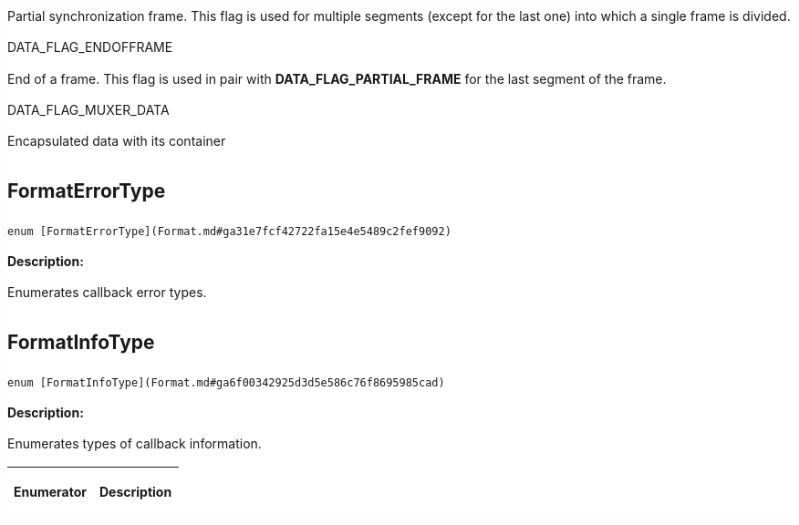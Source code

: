 <td class="cellrowborder" valign="top" width="50%" headers="mcps1.1.3.1.2 "><p id="p1831628170093521"><a name="p1831628170093521"></a><a name="p1831628170093521"></a>Partial synchronization frame. This flag is used for multiple segments (except for the last one) into which a single frame is divided. </p>
 </td>
</tr>
<tr id="row285435004093521"><td class="cellrowborder" valign="top" width="50%" headers="mcps1.1.3.1.1 "><strong id="ggacff079fdf8427c743f9197ea5be33a7fa5fd5b55061c6e94a8a12f9cf9d2009a7"><a name="ggacff079fdf8427c743f9197ea5be33a7fa5fd5b55061c6e94a8a12f9cf9d2009a7"></a><a name="ggacff079fdf8427c743f9197ea5be33a7fa5fd5b55061c6e94a8a12f9cf9d2009a7"></a></strong>DATA_FLAG_ENDOFFRAME&nbsp;</td>
<td class="cellrowborder" valign="top" width="50%" headers="mcps1.1.3.1.2 "><p id="p833444118093521"><a name="p833444118093521"></a><a name="p833444118093521"></a>End of a frame. This flag is used in pair with <strong id="b760481914093521"><a name="b760481914093521"></a><a name="b760481914093521"></a>DATA_FLAG_PARTIAL_FRAME</strong> for the last segment of the frame. </p>
 </td>
</tr>
<tr id="row278471952093521"><td class="cellrowborder" valign="top" width="50%" headers="mcps1.1.3.1.1 "><strong id="ggacff079fdf8427c743f9197ea5be33a7faeb92d052f544e6cde910fb669790a804"><a name="ggacff079fdf8427c743f9197ea5be33a7faeb92d052f544e6cde910fb669790a804"></a><a name="ggacff079fdf8427c743f9197ea5be33a7faeb92d052f544e6cde910fb669790a804"></a></strong>DATA_FLAG_MUXER_DATA&nbsp;</td>
<td class="cellrowborder" valign="top" width="50%" headers="mcps1.1.3.1.2 "><p id="p384267497093521"><a name="p384267497093521"></a><a name="p384267497093521"></a>Encapsulated data with its container </p>
 </td>
</tr>
</tbody>
</table>

## FormatErrorType<a name="ga31e7fcf42722fa15e4e5489c2fef9092"></a>

```
enum [FormatErrorType](Format.md#ga31e7fcf42722fa15e4e5489c2fef9092)
```

 **Description:**

Enumerates callback error types. 

## FormatInfoType<a name="ga6f00342925d3d5e586c76f8695985cad"></a>

```
enum [FormatInfoType](Format.md#ga6f00342925d3d5e586c76f8695985cad)
```

 **Description:**

Enumerates types of callback information. 

<a name="table1086668767093521"></a>
<table><thead align="left"><tr id="row264059071093521"><th class="cellrowborder" valign="top" width="50%" id="mcps1.1.3.1.1"><p id="p204214856093521"><a name="p204214856093521"></a><a name="p204214856093521"></a>Enumerator</p>
</th>
<th class="cellrowborder" valign="top" width="50%" id="mcps1.1.3.1.2"><p id="p1267901941093521"><a name="p1267901941093521"></a><a name="p1267901941093521"></a>Description</p>
</th>
</tr>
</thead>
